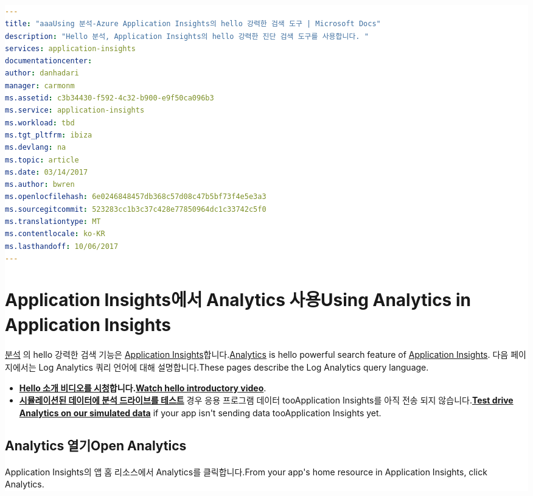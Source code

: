 ```yaml
---
title: "aaaUsing 분석-Azure Application Insights의 hello 강력한 검색 도구 | Microsoft Docs"
description: "Hello 분석, Application Insights의 hello 강력한 진단 검색 도구를 사용합니다. "
services: application-insights
documentationcenter: 
author: danhadari
manager: carmonm
ms.assetid: c3b34430-f592-4c32-b900-e9f50ca096b3
ms.service: application-insights
ms.workload: tbd
ms.tgt_pltfrm: ibiza
ms.devlang: na
ms.topic: article
ms.date: 03/14/2017
ms.author: bwren
ms.openlocfilehash: 6e0246848457db368c57d08c47b5bf73f4e5e3a3
ms.sourcegitcommit: 523283cc1b3c37c428e77850964dc1c33742c5f0
ms.translationtype: MT
ms.contentlocale: ko-KR
ms.lasthandoff: 10/06/2017
---
```

# <a name="using-analytics-in-application-insights"></a><span data-ttu-id="173ec-103">Application Insights에서 Analytics 사용</span><span class="sxs-lookup"><span data-stu-id="173ec-103">Using Analytics in Application Insights</span></span>
<span data-ttu-id="173ec-104">[분석](app-insights-analytics.md) 의 hello 강력한 검색 기능은 [Application Insights](app-insights-overview.md)합니다.</span><span class="sxs-lookup"><span data-stu-id="173ec-104">[Analytics](app-insights-analytics.md) is hello powerful search feature of [Application Insights](app-insights-overview.md).</span></span> <span data-ttu-id="173ec-105">다음 페이지에서는 Log Analytics 쿼리 언어에 대해 설명합니다.</span><span class="sxs-lookup"><span data-stu-id="173ec-105">These pages describe the Log Analytics query language.</span></span>

* <span data-ttu-id="173ec-106">**[Hello 소개 비디오를 시청](https://applicationanalytics-media.azureedge.net/home_page_video.mp4)**합니다.</span><span class="sxs-lookup"><span data-stu-id="173ec-106">**[Watch hello introductory video](https://applicationanalytics-media.azureedge.net/home_page_video.mp4)**.</span></span>
* <span data-ttu-id="173ec-107">**[시뮬레이션된 데이터에 분석 드라이브를 테스트](https://analytics.applicationinsights.io/demo)**  경우 응용 프로그램 데이터 tooApplication Insights를 아직 전송 되지 않습니다.</span><span class="sxs-lookup"><span data-stu-id="173ec-107">**[Test drive Analytics on our simulated data](https://analytics.applicationinsights.io/demo)** if your app isn't sending data tooApplication Insights yet.</span></span>

## <a name="open-analytics"></a><span data-ttu-id="173ec-108">Analytics 열기</span><span class="sxs-lookup"><span data-stu-id="173ec-108">Open Analytics</span></span>
<span data-ttu-id="173ec-109">Application Insights의 앱 홈 리소스에서 Analytics를 클릭합니다.</span><span class="sxs-lookup"><span data-stu-id="173ec-109">From your app's home resource in Application Insights, click Analytics.</span></span>
